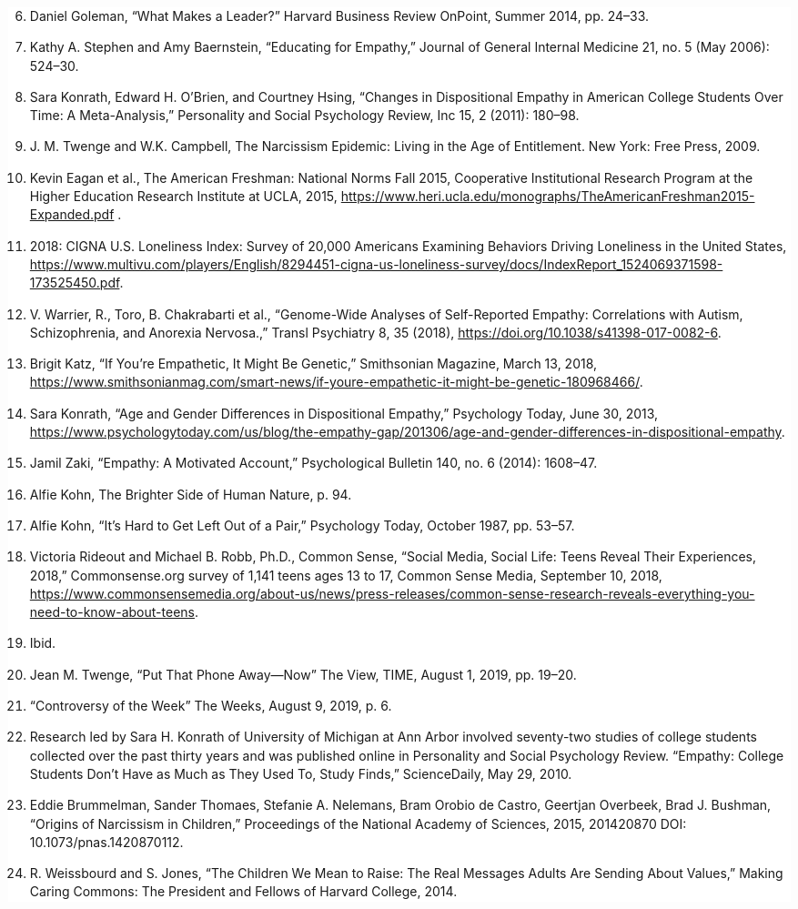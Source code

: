 6. Daniel Goleman, “What Makes a Leader?” Harvard Business Review OnPoint, Summer 2014, pp. 24–33.

7. Kathy A. Stephen and Amy Baernstein, “Educating for Empathy,” Journal of General Internal Medicine 21, no. 5 (May 2006): 524–30.

8. Sara Konrath, Edward H. O’Brien, and Courtney Hsing, “Changes in Dispositional Empathy in American College Students Over Time: A Meta-Analysis,” Personality and Social Psychology Review, Inc 15, 2 (2011): 180–98.

9. J. M. Twenge and W.K. Campbell, The Narcissism Epidemic: Living in the Age of Entitlement. New York: Free Press, 2009.

10. Kevin Eagan et al., The American Freshman: National Norms Fall 2015, Cooperative Institutional Research Program at the Higher Education Research Institute at UCLA, 2015, https://www.heri.ucla.edu/monographs/TheAmericanFreshman2015-Expanded.pdf .

11. 2018: CIGNA U.S. Loneliness Index: Survey of 20,000 Americans Examining Behaviors Driving Loneliness in the United States, https://www.multivu.com/players/English/8294451-cigna-us-loneliness-survey/docs/IndexReport_1524069371598-173525450.pdf.

12. V. Warrier, R., Toro, B. Chakrabarti et al., “Genome-Wide Analyses of Self-Reported Empathy: Correlations with Autism, Schizophrenia, and Anorexia Nervosa.,” Transl Psychiatry 8, 35 (2018), https://doi.org/10.1038/s41398-017-0082-6.

13. Brigit Katz, “If You’re Empathetic, It Might Be Genetic,” Smithsonian Magazine, March 13, 2018, https://www.smithsonianmag.com/smart-news/if-youre-empathetic-it-might-be-genetic-180968466/.

14. Sara Konrath, “Age and Gender Differences in Dispositional Empathy,” Psychology Today, June 30, 2013, https://www.psychologytoday.com/us/blog/the-empathy-gap/201306/age-and-gender-differences-in-dispositional-empathy.

15. Jamil Zaki, “Empathy: A Motivated Account,” Psychological Bulletin 140, no. 6 (2014): 1608–47.

16. Alfie Kohn, The Brighter Side of Human Nature, p. 94.

17. Alfie Kohn, “It’s Hard to Get Left Out of a Pair,” Psychology Today, October 1987, pp. 53–57.

18. Victoria Rideout and Michael B. Robb, Ph.D., Common Sense, “Social Media, Social Life: Teens Reveal Their Experiences, 2018,” Commonsense.org survey of 1,141 teens ages 13 to 17, Common Sense Media, September 10, 2018, https://www.commonsensemedia.org/about-us/news/press-releases/common-sense-research-reveals-everything-you-need-to-know-about-teens.

19. Ibid.

20. Jean M. Twenge, “Put That Phone Away—Now” The View, TIME, August 1, 2019, pp. 19–20.

21. “Controversy of the Week” The Weeks, August 9, 2019, p. 6.

22. Research led by Sara H. Konrath of University of Michigan at Ann Arbor involved seventy-two studies of college students collected over the past thirty years and was published online in Personality and Social Psychology Review. “Empathy: College Students Don’t Have as Much as They Used To, Study Finds,” ScienceDaily, May 29, 2010.

23. Eddie Brummelman, Sander Thomaes, Stefanie A. Nelemans, Bram Orobio de Castro, Geertjan Overbeek, Brad J. Bushman, “Origins of Narcissism in Children,” Proceedings of the National Academy of Sciences, 2015, 201420870 DOI: 10.1073/pnas.1420870112.

24. R. Weissbourd and S. Jones, “The Children We Mean to Raise: The Real Messages Adults Are Sending About Values,” Making Caring Commons: The President and Fellows of Harvard College, 2014.
